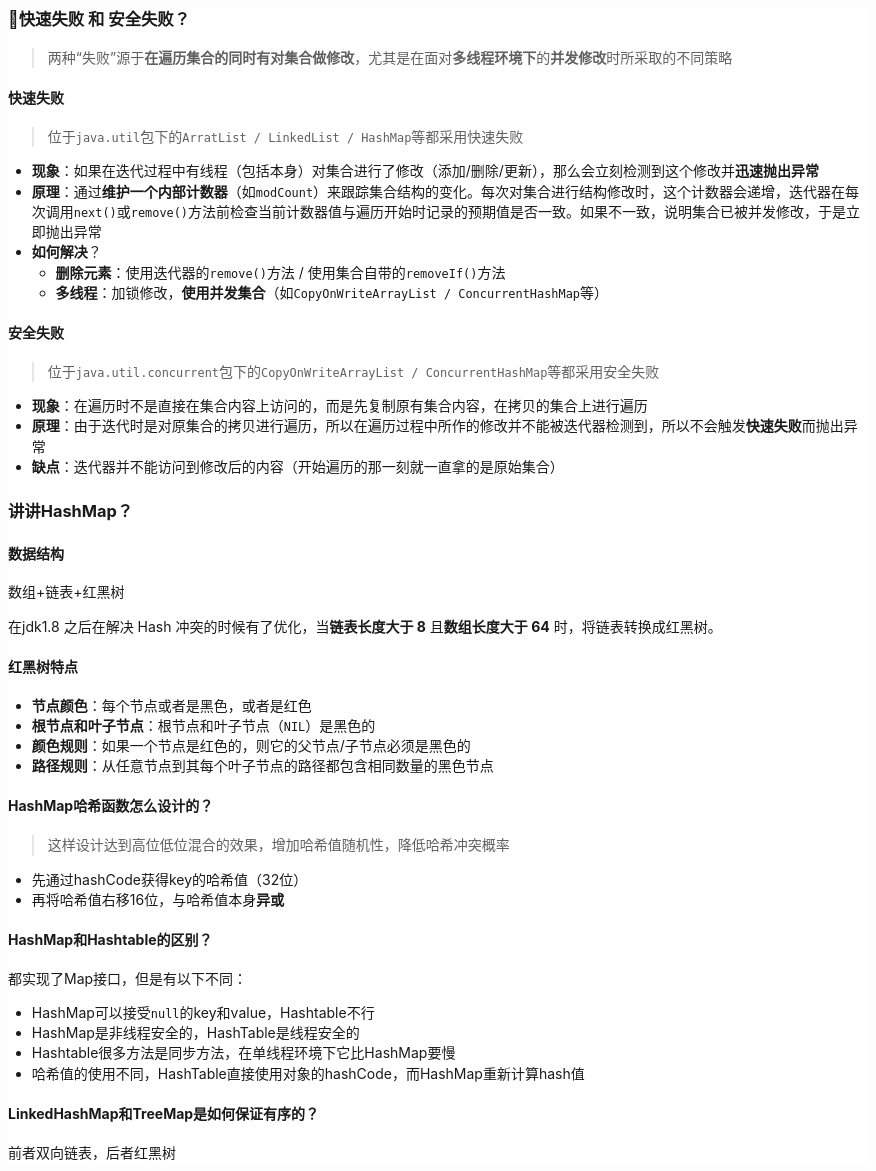 ### 🌟快速失败 和 安全失败？
> 两种“失败”源于**在遍历集合的同时有对集合做修改**，尤其是在面对**多线程环境下**的**并发修改**时所采取的不同策略
>

#### 快速失败
> 位于`java.util`包下的`ArratList / LinkedList / HashMap`等都采用快速失败
>

+ **现象**：如果在迭代过程中有线程（包括本身）对集合进行了修改（添加/删除/更新），那么会立刻检测到这个修改并**迅速抛出异常**
+ **原理**：通过**维护一个内部计数器**（如`modCount`）来跟踪集合结构的变化。每次对集合进行结构修改时，这个计数器会递增，迭代器在每次调用`next()`或`remove()`方法前检查当前计数器值与遍历开始时记录的预期值是否一致。如果不一致，说明集合已被并发修改，于是立即抛出异常
+ **如何解决**？
    - **删除元素**：使用迭代器的`remove()`方法 / 使用集合自带的`removeIf()`方法
    - **多线程**：加锁修改，**使用并发集合**（如`CopyOnWriteArrayList / ConcurrentHashMap`等）

#### 安全失败
> 位于`java.util.concurrent`包下的`CopyOnWriteArrayList / ConcurrentHashMap`等都采用安全失败
>

+ **现象**：在遍历时不是直接在集合内容上访问的，而是先复制原有集合内容，在拷贝的集合上进行遍历
+ **原理**：由于迭代时是对原集合的拷贝进行遍历，所以在遍历过程中所作的修改并不能被迭代器检测到，所以不会触发**快速失败**而抛出异常
+ **缺点**：迭代器并不能访问到修改后的内容（开始遍历的那一刻就一直拿的是原始集合）

### 讲讲HashMap？
#### 数据结构
数组+链表+红黑树

在jdk1.8 之后在解决 Hash 冲突的时候有了优化，当**链表长度大于 8** 且**数组长度大于 64** 时，将链表转换成红黑树。

#### 红黑树特点
+ **节点颜色**：每个节点或者是黑色，或者是红色
+ **根节点和叶子节点**：根节点和叶子节点（`NIL`）是黑色的
+ **颜色规则**：如果一个节点是红色的，则它的父节点/子节点必须是黑色的
+ **路径规则**：从任意节点到其每个叶子节点的路径都包含相同数量的黑色节点

#### HashMap哈希函数怎么设计的？
> 这样设计达到高位低位混合的效果，增加哈希值随机性，降低哈希冲突概率
>

+ 先通过hashCode获得key的哈希值（32位）
+ 再将哈希值右移16位，与哈希值本身**异或**

#### HashMap和Hashtable的区别？
都实现了Map接口，但是有以下不同：

+ HashMap可以接受`null`的key和value，Hashtable不行
+ HashMap是非线程安全的，HashTable是线程安全的
+ Hashtable很多方法是同步方法，在单线程环境下它比HashMap要慢
+ 哈希值的使用不同，HashTable直接使用对象的hashCode，而HashMap重新计算hash值

#### LinkedHashMap和TreeMap是如何保证有序的？
前者双向链表，后者红黑树
